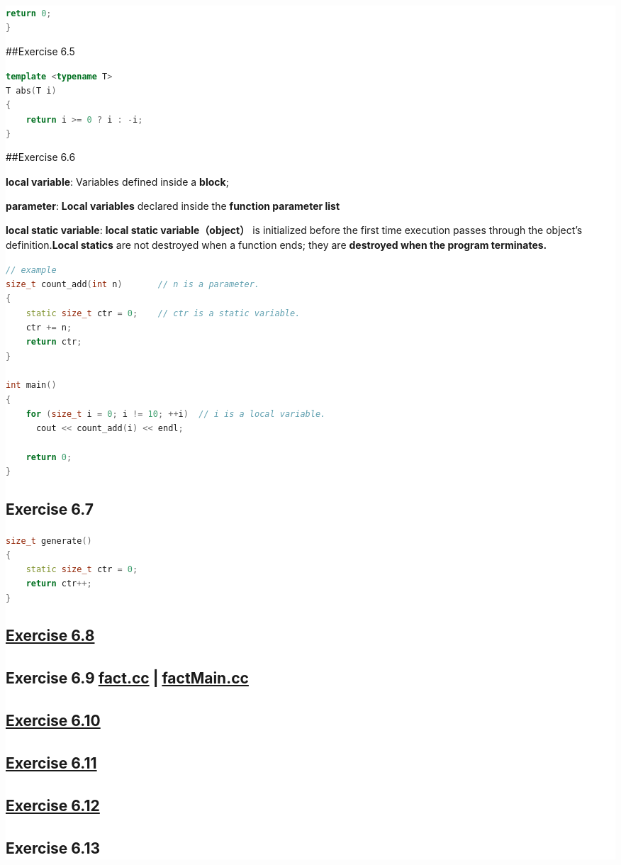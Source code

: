 ```cpp
return 0;
}

```

##Exercise 6.5

```cpp
template <typename T>
T abs(T i)
{
    return i >= 0 ? i : -i;
}
```

##Exercise 6.6


**local variable**: Variables defined inside a **block**;

**parameter**: **Local variables** declared inside the **function parameter list**

**local static variable**: **local static variable（object）** is initialized before the first time execution passes through the object’s definition.**Local statics** are not destroyed when a function ends; they are **destroyed when the program terminates.**

```cpp
// example
size_t count_add(int n)       // n is a parameter.
{
    static size_t ctr = 0;    // ctr is a static variable.
    ctr += n;
    return ctr;
}

int main()
{
    for (size_t i = 0; i != 10; ++i)  // i is a local variable.
      cout << count_add(i) << endl;

    return 0;
}
```

## Exercise 6.7

```cpp
size_t generate()
{
    static size_t ctr = 0;
    return ctr++;
}
```

## [Exercise 6.8](Chapter6.h)
## Exercise 6.9 [fact.cc](fact.cc) | [factMain.cc](factMain.cc)
## [Exercise 6.10](ex6_10.cpp)
## [Exercise 6.11](ex6_11.cpp)
## [Exercise 6.12](ex6_12.cpp)
## Exercise 6.13

